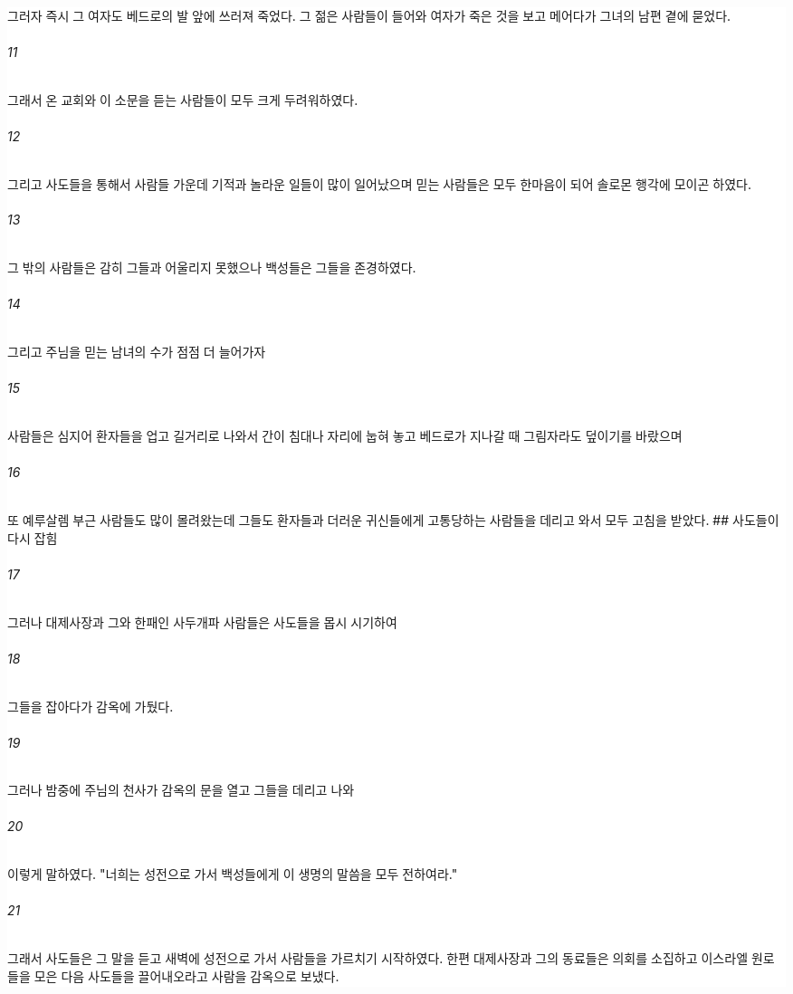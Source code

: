 그러자 즉시 그 여자도 베드로의 발 앞에 쓰러져 죽었다. 그 젊은 사람들이 들어와 여자가 죽은 것을 보고 메어다가 그녀의 남편 곁에 묻었다. 



###### 11 

그래서 온 교회와 이 소문을 듣는 사람들이 모두 크게 두려워하였다. 



###### 12 

그리고 사도들을 통해서 사람들 가운데 기적과 놀라운 일들이 많이 일어났으며 믿는 사람들은 모두 한마음이 되어 솔로몬 행각에 모이곤 하였다. 



###### 13 

그 밖의 사람들은 감히 그들과 어울리지 못했으나 백성들은 그들을 존경하였다. 



###### 14 

그리고 주님을 믿는 남녀의 수가 점점 더 늘어가자 



###### 15 

사람들은 심지어 환자들을 업고 길거리로 나와서 간이 침대나 자리에 눕혀 놓고 베드로가 지나갈 때 그림자라도 덮이기를 바랐으며 



###### 16 

또 예루살렘 부근 사람들도 많이 몰려왔는데 그들도 환자들과 더러운 귀신들에게 고통당하는 사람들을 데리고 와서 모두 고침을 받았다. ## 사도들이 다시 잡힘 



###### 17 

그러나 대제사장과 그와 한패인 사두개파 사람들은 사도들을 몹시 시기하여 



###### 18 

그들을 잡아다가 감옥에 가뒀다. 



###### 19 

그러나 밤중에 주님의 천사가 감옥의 문을 열고 그들을 데리고 나와 



###### 20 

이렇게 말하였다. "너희는 성전으로 가서 백성들에게 이 생명의 말씀을 모두 전하여라." 



###### 21 

그래서 사도들은 그 말을 듣고 새벽에 성전으로 가서 사람들을 가르치기 시작하였다. 한편 대제사장과 그의 동료들은 의회를 소집하고 이스라엘 원로들을 모은 다음 사도들을 끌어내오라고 사람을 감옥으로 보냈다. 
